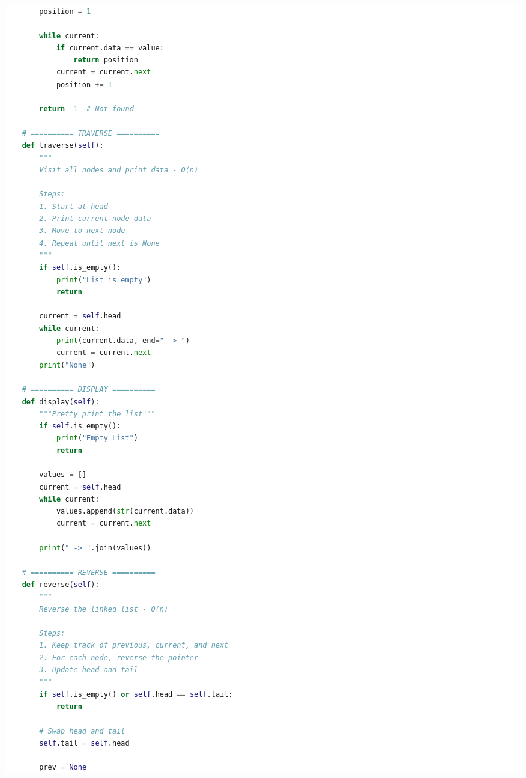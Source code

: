 ```python
        position = 1
        
        while current:
            if current.data == value:
                return position
            current = current.next
            position += 1
        
        return -1  # Not found
    
    # ========== TRAVERSE ==========
    def traverse(self):
        """
        Visit all nodes and print data - O(n)
        
        Steps:
        1. Start at head
        2. Print current node data
        3. Move to next node
        4. Repeat until next is None
        """
        if self.is_empty():
            print("List is empty")
            return
        
        current = self.head
        while current:
            print(current.data, end=" -> ")
            current = current.next
        print("None")
    
    # ========== DISPLAY ==========
    def display(self):
        """Pretty print the list"""
        if self.is_empty():
            print("Empty List")
            return
        
        values = []
        current = self.head
        while current:
            values.append(str(current.data))
            current = current.next
        
        print(" -> ".join(values))
    
    # ========== REVERSE ==========
    def reverse(self):
        """
        Reverse the linked list - O(n)
        
        Steps:
        1. Keep track of previous, current, and next
        2. For each node, reverse the pointer
        3. Update head and tail
        """
        if self.is_empty() or self.head == self.tail:
            return
        
        # Swap head and tail
        self.tail = self.head
        
        prev = None
```